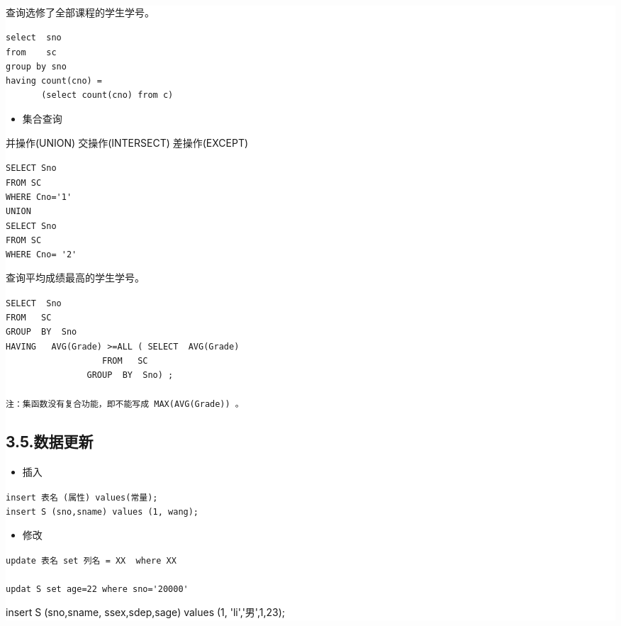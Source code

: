 查询选修了全部课程的学生学号。

```
select  sno
from    sc
group by sno
having count(cno) = 
       (select count(cno) from c)
```

- 集合查询

并操作(UNION)
交操作(INTERSECT)
差操作(EXCEPT)

```
SELECT Sno
FROM SC
WHERE Cno='1'
UNION
SELECT Sno
FROM SC
WHERE Cno= '2'
```

查询平均成绩最高的学生学号。

```
SELECT  Sno
FROM   SC
GROUP  BY  Sno
HAVING   AVG(Grade) >=ALL ( SELECT  AVG(Grade)
			       FROM   SC
				GROUP  BY  Sno) ;

注：集函数没有复合功能，即不能写成 MAX(AVG(Grade)) 。

```


## 3.5.数据更新

- 插入
```
insert 表名 (属性) values(常量);
insert S (sno,sname) values (1, wang);
```

- 修改
```
update 表名 set 列名 = XX  where XX

updat S set age=22 where sno='20000'
```

insert S (sno,sname, ssex,sdep,sage) values (1, 'li','男',1,23);
